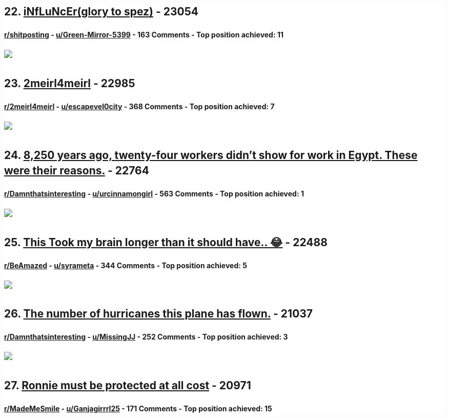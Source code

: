 ## 22. [iNfLuNcEr(glory to spez)](http://reddit.com/r/shitposting/comments/166dm7o/influncerglory_to_spez/) - 23054
#### [r/shitposting](http://reddit.com/r/shitposting) - [u/Green-Mirror-5399](http://reddit.com/u/Green-Mirror-5399) - 163 Comments - Top position achieved: 11

<a href="https://i.redd.it/q3hr4m8vnglb1.jpg"><img src="https://b.thumbs.redditmedia.com/MIOEq1oUiE1uWo2t8s5i0dQ_3JakZh6sXCEqfluRTqw.jpg"></img></a>

## 23. [2meirl4meirl](http://reddit.com/r/2meirl4meirl/comments/1667h9u/2meirl4meirl/) - 22985
#### [r/2meirl4meirl](http://reddit.com/r/2meirl4meirl) - [u/escapevel0city](http://reddit.com/u/escapevel0city) - 368 Comments - Top position achieved: 7

<a href="https://i.redd.it/xyasmbkrbflb1.jpg"><img src="https://b.thumbs.redditmedia.com/7YCOYO_s0FTen43dvQeoWmOpg5FjBXxaVrvG8K_VjXU.jpg"></img></a>

## 24. [8,250 years ago, twenty-four workers didn’t show for work in Egypt. These were their reasons.](http://reddit.com/r/Damnthatsinteresting/comments/1663xu8/8250_years_ago_twentyfour_workers_didnt_show_for/) - 22764
#### [r/Damnthatsinteresting](http://reddit.com/r/Damnthatsinteresting) - [u/urcinnamongirl](http://reddit.com/u/urcinnamongirl) - 563 Comments - Top position achieved: 1

<a href="https://i.redd.it/7c9ftn7rbelb1.jpg"><img src="https://a.thumbs.redditmedia.com/jY-tqmwopu5FoNlH-bPeOziu-AWgulEwdotCa_rlV54.jpg"></img></a>

## 25. [This Took my brain longer than it should have.. 😂](http://reddit.com/r/BeAmazed/comments/166kz5m/this_took_my_brain_longer_than_it_should_have/) - 22488
#### [r/BeAmazed](http://reddit.com/r/BeAmazed) - [u/syrameta](http://reddit.com/u/syrameta) - 344 Comments - Top position achieved: 5

<a href="https://v.redd.it/nuithir52ilb1"><img src="https://b.thumbs.redditmedia.com/tr1rfp647oSqX9gtz0UCwbz4JflF1xqqkQWu7Cesa4I.jpg"></img></a>

## 26. [The number of hurricanes this plane has flown.](http://reddit.com/r/Damnthatsinteresting/comments/165xxnz/the_number_of_hurricanes_this_plane_has_flown/) - 21037
#### [r/Damnthatsinteresting](http://reddit.com/r/Damnthatsinteresting) - [u/MissingJJ](http://reddit.com/u/MissingJJ) - 252 Comments - Top position achieved: 3

<a href="https://i.redd.it/aj2594b0tclb1.jpg"><img src="https://b.thumbs.redditmedia.com/LLh8j5QaCwhMUFC1d83ln9-i1DrDqs3jGNEP95KVPeo.jpg"></img></a>

## 27. [Ronnie must be protected at all cost](http://reddit.com/r/MadeMeSmile/comments/165sox0/ronnie_must_be_protected_at_all_cost/) - 20971
#### [r/MadeMeSmile](http://reddit.com/r/MadeMeSmile) - [u/Ganjagirrrl25](http://reddit.com/u/Ganjagirrrl25) - 171 Comments - Top position achieved: 15
